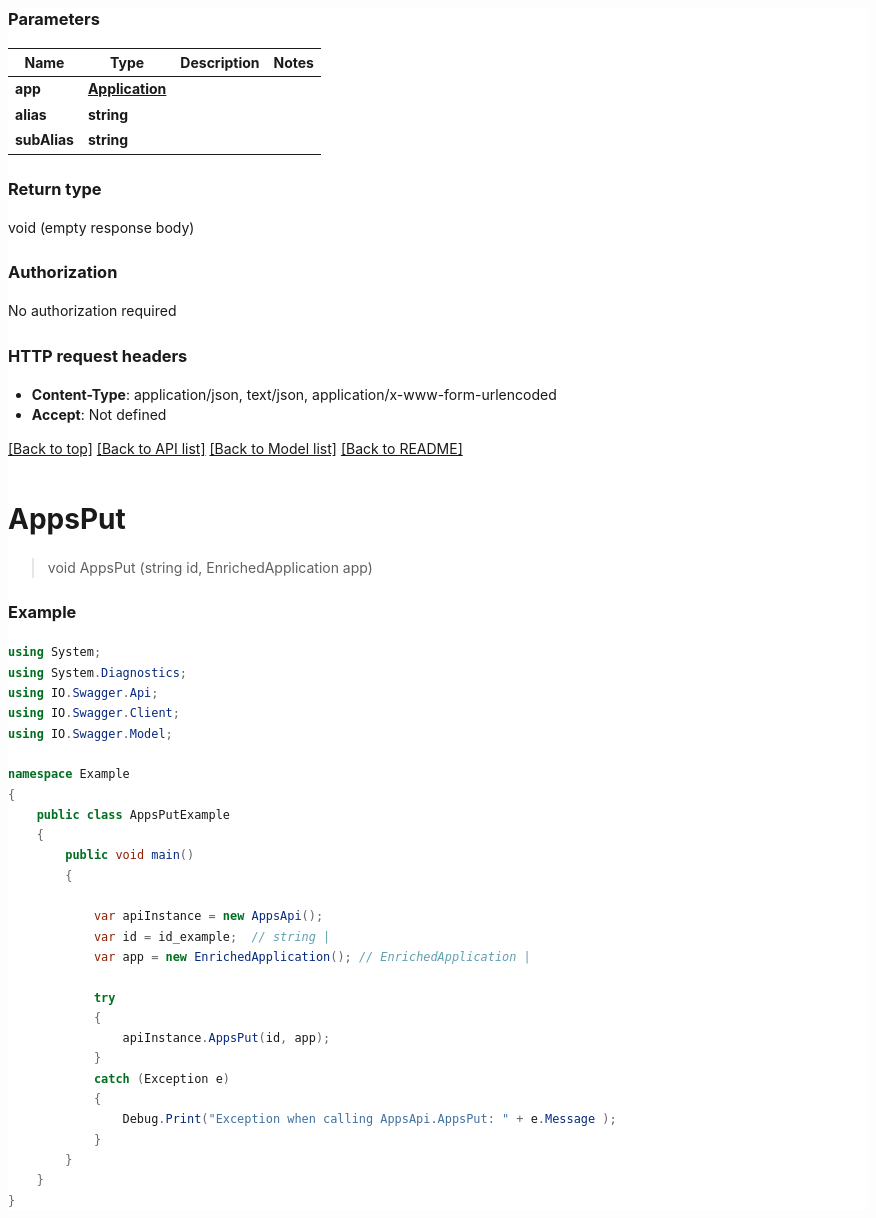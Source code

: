 ### Parameters

Name | Type | Description  | Notes
------------- | ------------- | ------------- | -------------
 **app** | [**Application**](Application.md)|  | 
 **alias** | **string**|  | 
 **subAlias** | **string**|  | 

### Return type

void (empty response body)

### Authorization

No authorization required

### HTTP request headers

 - **Content-Type**: application/json, text/json, application/x-www-form-urlencoded
 - **Accept**: Not defined

[[Back to top]](#) [[Back to API list]](../README.md#documentation-for-api-endpoints) [[Back to Model list]](../README.md#documentation-for-models) [[Back to README]](../README.md)

<a name="appsput"></a>
# **AppsPut**
> void AppsPut (string id, EnrichedApplication app)



### Example
```csharp
using System;
using System.Diagnostics;
using IO.Swagger.Api;
using IO.Swagger.Client;
using IO.Swagger.Model;

namespace Example
{
    public class AppsPutExample
    {
        public void main()
        {
            
            var apiInstance = new AppsApi();
            var id = id_example;  // string | 
            var app = new EnrichedApplication(); // EnrichedApplication | 

            try
            {
                apiInstance.AppsPut(id, app);
            }
            catch (Exception e)
            {
                Debug.Print("Exception when calling AppsApi.AppsPut: " + e.Message );
            }
        }
    }
}
```
